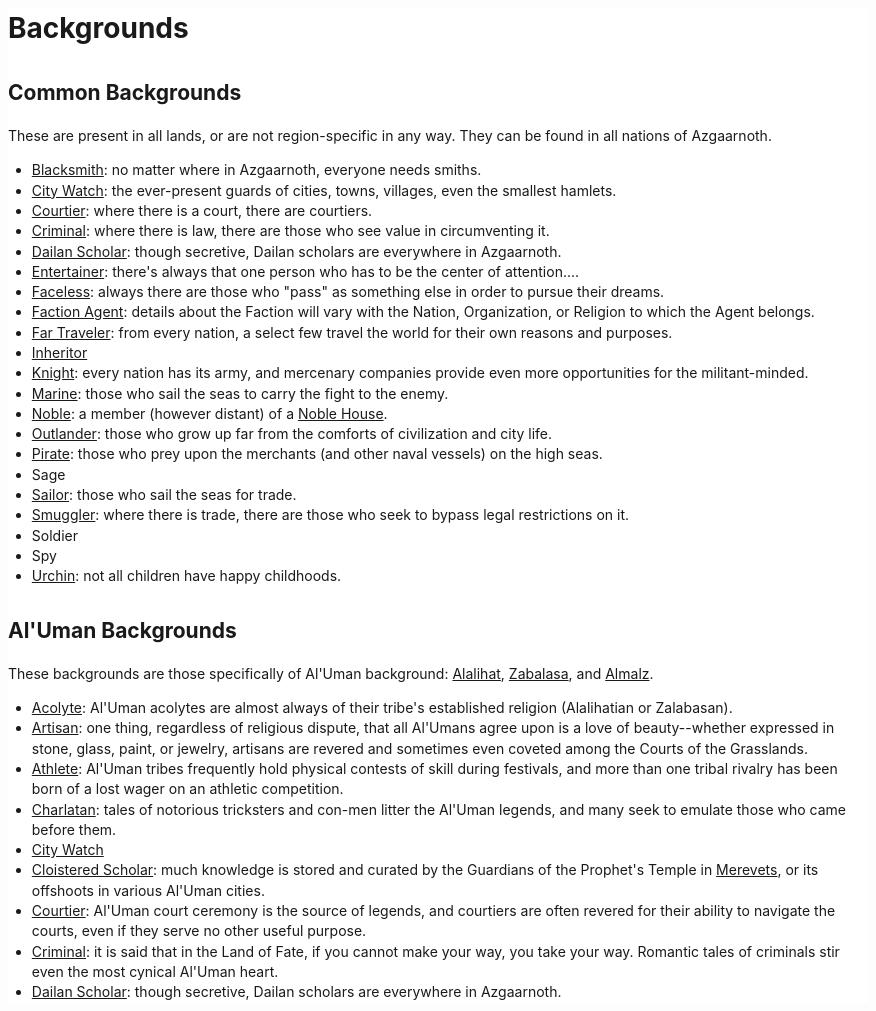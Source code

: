 # Backgrounds

## Common Backgrounds

These are present in all lands, or are not region-specific in any way. They can be found in all nations of Azgaarnoth.

* [Blacksmith](Blacksmith.md): no matter where in Azgaarnoth, everyone needs smiths.
* [City Watch](CityWatch.md): the ever-present guards of cities, towns, villages, even the smallest hamlets.
* [Courtier](Courtier.md): where there is a court, there are courtiers.
* [Criminal](Criminal.md): where there is law, there are those who see value in circumventing it.
* [Dailan Scholar](DailanScholar.md): though secretive, Dailan scholars are everywhere in Azgaarnoth.
* [Entertainer](Entertainer.md): there's always that one person who has to be the center of attention....
* [Faceless](Faceless.md): always there are those who "pass" as something else in order to pursue their dreams.
* [Faction Agent](FactionAgent.md): details about the Faction will vary with the Nation, Organization, or Religion to which the Agent belongs.
* [Far Traveler](FarTraveler.md): from every nation, a select few travel the world for their own reasons and purposes.
* [Inheritor](Inheritor.md)
* [Knight](Knight.md): every nation has its army, and mercenary companies provide even more opportunities for the militant-minded.
* [Marine](Marine.md): those who sail the seas to carry the fight to the enemy.
* [Noble](Noble.md): a member (however distant) of a [Noble House](/Organizations/Houses/Houses.md).
* [Outlander](Outlander.md): those who grow up far from the comforts of civilization and city life.
* [Pirate](Pirate.md): those who prey upon the merchants (and other naval vessels) on the high seas.
* Sage
* [Sailor](Sailor.md): those who sail the seas for trade.
* [Smuggler](Smuggler.md): where there is trade, there are those who seek to bypass legal restrictions on it.
* Soldier
* Spy
* [Urchin](Urchin.md): not all children have happy childhoods.

## Al'Uman Backgrounds
These backgrounds are those specifically of Al'Uman background: [Alalihat](../../Nations/Alalihat.md), [Zabalasa](./../Nations/Zabalasa.md), and [Almalz](../../Nations/Almalz.md).

* [Acolyte](Acolyte.md): Al'Uman acolytes are almost always of their tribe's established religion (Alalihatian or Zalabasan).
* [Artisan](Artisan.md): one thing, regardless of religious dispute, that all Al'Umans agree upon is a love of beauty--whether expressed in stone, glass, paint, or jewelry, artisans are revered and sometimes even coveted among the Courts of the Grasslands.
* [Athlete](Athlete.md): Al'Uman tribes frequently hold physical contests of skill during festivals, and more than one tribal rivalry has been born of a lost wager on an athletic competition.
* [Charlatan](Charlatan.md): tales of notorious tricksters and con-men litter the Al'Uman legends, and many seek to emulate those who came before them.
* [City Watch](CityWatch.md)
* [Cloistered Scholar](CloisteredScholar.md): much knowledge is stored and curated by the Guardians of the Prophet's Temple in [Merevets](../../Cities/Merevets.md), or its offshoots in various Al'Uman cities.
* [Courtier](Courtier.md): Al'Uman court ceremony is the source of legends, and courtiers are often revered for their ability to navigate the courts, even if they serve no other useful purpose.
* [Criminal](Criminal.md): it is said that in the Land of Fate, if you cannot make your way, you take your way. Romantic tales of criminals stir even the most cynical Al'Uman heart.
* [Dailan Scholar](DailanScholar.md): though secretive, Dailan scholars are everywhere in Azgaarnoth.